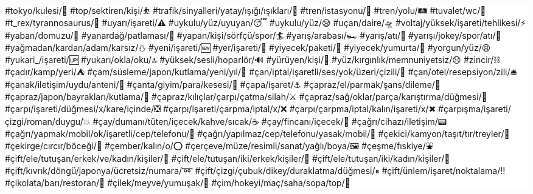 #tokyo/kulesi/🗼
#top/sektiren/kişi/⛹
#trafik/sinyalleri/yatay/ışığı/ışıkları/🚥
#tren/istasyonu/🚉
#tren/yolu/🛤
#tuvalet/wc/🚽
#t_rex/tyrannosaurus/🦖
#uyarı/işareti/⚠
#uykulu/yüz/uyuyan/😴
#uykulu/yüz/😪
#uçan/daire/🛸
#voltaj/yüksek/işareti/tehlikesi/⚡
#yaban/domuzu/🐗
#yanardağ/patlaması/🌋
#yapan/kişi/sörfçü/spor/🏄
#yarış/arabası/🏎
#yarış/atı/🐎
#yarışı/jokey/spor/atı/🏇
#yağmadan/kardan/adam/karsız/⛄
#yeni/işareti/🆕
#yer/işareti/🔖
#yiyecek/paketi/🥡
#yiyecek/yumurta/🥚
#yorgun/yüz/😫
#yukari_/işareti/🆙
#yukarı/okla/oku/🔝
#yüksek/sesli/hoparlör/🔊
#yürüyen/kişi/🚶
#yüz/kırgınlık/memnuniyetsiz/😞
#zincir/⛓
#çadır/kamp/yeri/⛺
#çam/süsleme/japon/kutlama/yeni/yıl/🎍
#çan/iptal/işaretli/ses/yok/üzeri/çizili/🔕
#çan/otel/resepsiyon/zili/🛎
#çanak/iletişim/uydu/anteni/📡
#çanta/giyim/para/kesesi/👝
#çapa/işaret/⚓
#çapraz/el/parmak/şans/dileme/🤞
#çapraz/japon/bayrakları/kutlama/🎌
#çapraz/kılıçlar/çarpı/çatma/silah/⚔
#çapraz/sağ/oklar/parça/karıştırma/düğmesi/🔀
#çarpı/işareti/düğmesi/x/kare/içinde/❎
#çarpı/işareti/çarpma/iptal/x/❌
#çarpı/çarpma/iptal/kalın/işareti/x/✖
#çarpışma/işareti/çizgi/roman/duygu/💥
#çay/dumanı/tüten/içecek/kahve/sıcak/☕
#çay/fincanı/içecek/🍵
#çağrı/cihazı/iletişim/📟
#çağrı/yapmak/mobil/ok/işaretli/cep/telefonu/📲
#çağrı/yapılmaz/cep/telefonu/yasak/mobil/📵
#çekici/kamyon/taşıt/tır/treyler/🚛
#çekirge/cırcır/böceği/🦗
#çember/kalın/o/⭕
#çerçeve/müze/resimli/sanat/yağlı/boya/🖼
#çeşme/fıskiye/⛲
#çift/ele/tutuşan/erkek/ve/kadın/kişiler/👫
#çift/ele/tutuşan/iki/erkek/kişiler/👬
#çift/ele/tutuşan/iki/kadın/kişiler/👭
#çift/kıvrık/döngü/japonya/ücretsiz/numara/➿
#çift/çizgi/çubuk/dikey/duraklatma/düğmesi/⏸
#çift/ünlem/işaret/noktalama/‼
#çikolata/barı/restoran/🍫
#çilek/meyve/yumuşak/🍓
#çim/hokeyi/maç/saha/sopa/top/🏑